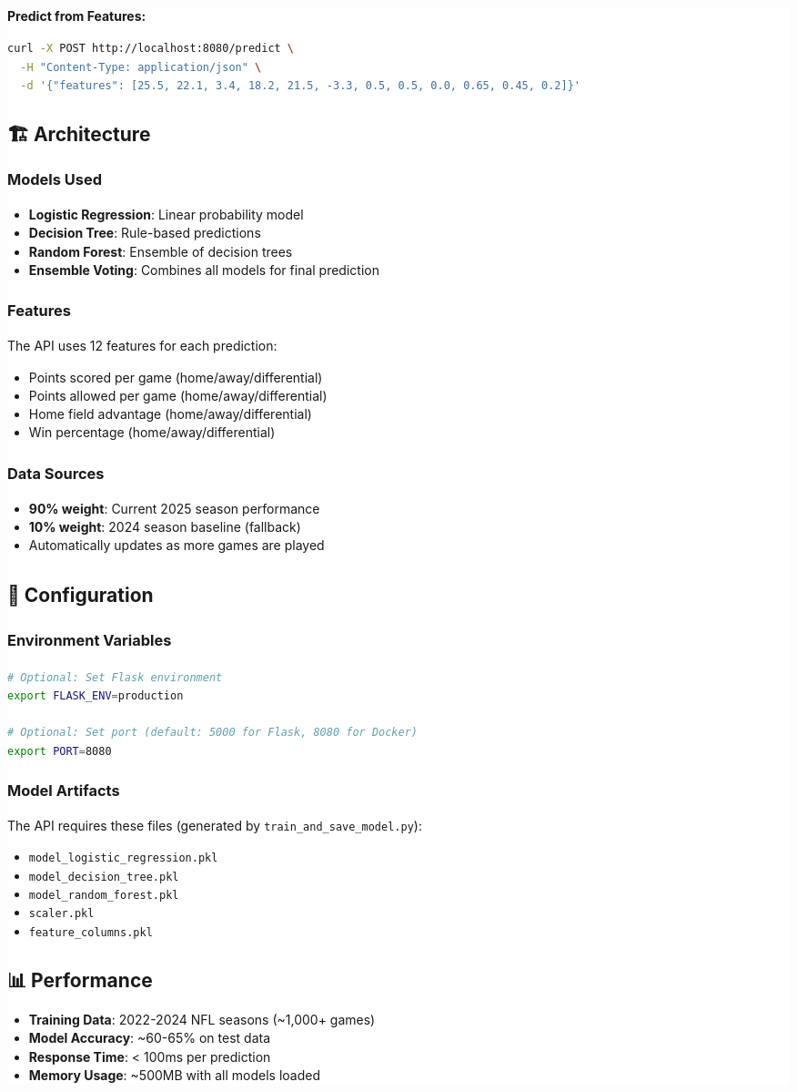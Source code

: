 **Predict from Features:**
```bash
curl -X POST http://localhost:8080/predict \
  -H "Content-Type: application/json" \
  -d '{"features": [25.5, 22.1, 3.4, 18.2, 21.5, -3.3, 0.5, 0.5, 0.0, 0.65, 0.45, 0.2]}'
```

## 🏗️ Architecture

### Models Used
- **Logistic Regression**: Linear probability model
- **Decision Tree**: Rule-based predictions  
- **Random Forest**: Ensemble of decision trees
- **Ensemble Voting**: Combines all models for final prediction

### Features
The API uses 12 features for each prediction:
- Points scored per game (home/away/differential)
- Points allowed per game (home/away/differential)
- Home field advantage (home/away/differential)
- Win percentage (home/away/differential)

### Data Sources
- **90% weight**: Current 2025 season performance
- **10% weight**: 2024 season baseline (fallback)
- Automatically updates as more games are played

## 🔧 Configuration

### Environment Variables
```bash
# Optional: Set Flask environment
export FLASK_ENV=production

# Optional: Set port (default: 5000 for Flask, 8080 for Docker)
export PORT=8080
```

### Model Artifacts
The API requires these files (generated by `train_and_save_model.py`):
- `model_logistic_regression.pkl`
- `model_decision_tree.pkl`
- `model_random_forest.pkl`
- `scaler.pkl`
- `feature_columns.pkl`

## 📊 Performance

- **Training Data**: 2022-2024 NFL seasons (~1,000+ games)
- **Model Accuracy**: ~60-65% on test data
- **Response Time**: < 100ms per prediction
- **Memory Usage**: ~500MB with all models loaded
